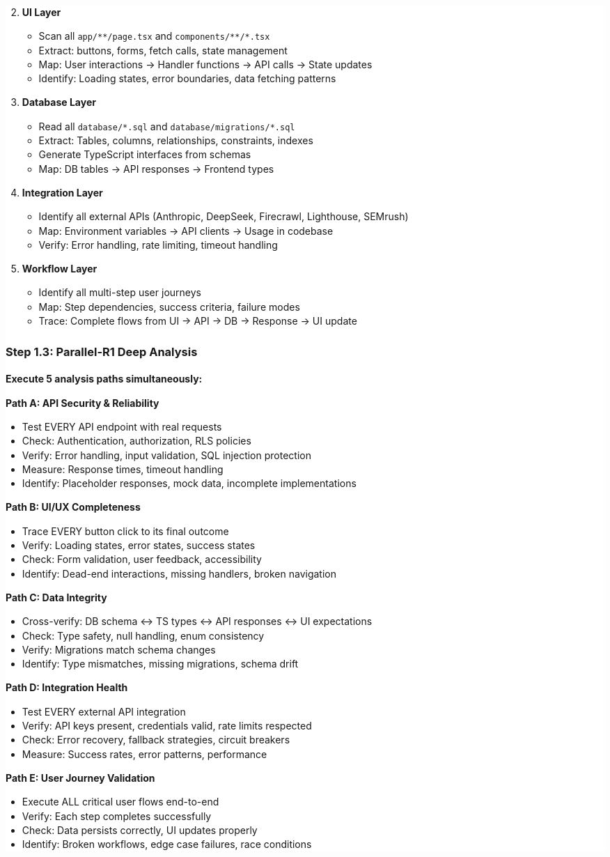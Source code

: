2. **UI Layer**
   - Scan all `app/**/page.tsx` and `components/**/*.tsx`
   - Extract: buttons, forms, fetch calls, state management
   - Map: User interactions → Handler functions → API calls → State updates
   - Identify: Loading states, error boundaries, data fetching patterns

3. **Database Layer**
   - Read all `database/*.sql` and `database/migrations/*.sql`
   - Extract: Tables, columns, relationships, constraints, indexes
   - Generate TypeScript interfaces from schemas
   - Map: DB tables → API responses → Frontend types

4. **Integration Layer**
   - Identify all external APIs (Anthropic, DeepSeek, Firecrawl, Lighthouse, SEMrush)
   - Map: Environment variables → API clients → Usage in codebase
   - Verify: Error handling, rate limiting, timeout handling

5. **Workflow Layer**
   - Identify all multi-step user journeys
   - Map: Step dependencies, success criteria, failure modes
   - Trace: Complete flows from UI → API → DB → Response → UI update

### Step 1.3: Parallel-R1 Deep Analysis

**Execute 5 analysis paths simultaneously:**

**Path A: API Security & Reliability**
- Test EVERY API endpoint with real requests
- Check: Authentication, authorization, RLS policies
- Verify: Error handling, input validation, SQL injection protection
- Measure: Response times, timeout handling
- Identify: Placeholder responses, mock data, incomplete implementations

**Path B: UI/UX Completeness**
- Trace EVERY button click to its final outcome
- Verify: Loading states, error states, success states
- Check: Form validation, user feedback, accessibility
- Identify: Dead-end interactions, missing handlers, broken navigation

**Path C: Data Integrity**
- Cross-verify: DB schema ↔ TS types ↔ API responses ↔ UI expectations
- Check: Type safety, null handling, enum consistency
- Verify: Migrations match schema changes
- Identify: Type mismatches, missing migrations, schema drift

**Path D: Integration Health**
- Test EVERY external API integration
- Verify: API keys present, credentials valid, rate limits respected
- Check: Error recovery, fallback strategies, circuit breakers
- Measure: Success rates, error patterns, performance

**Path E: User Journey Validation**
- Execute ALL critical user flows end-to-end
- Verify: Each step completes successfully
- Check: Data persists correctly, UI updates properly
- Identify: Broken workflows, edge case failures, race conditions
